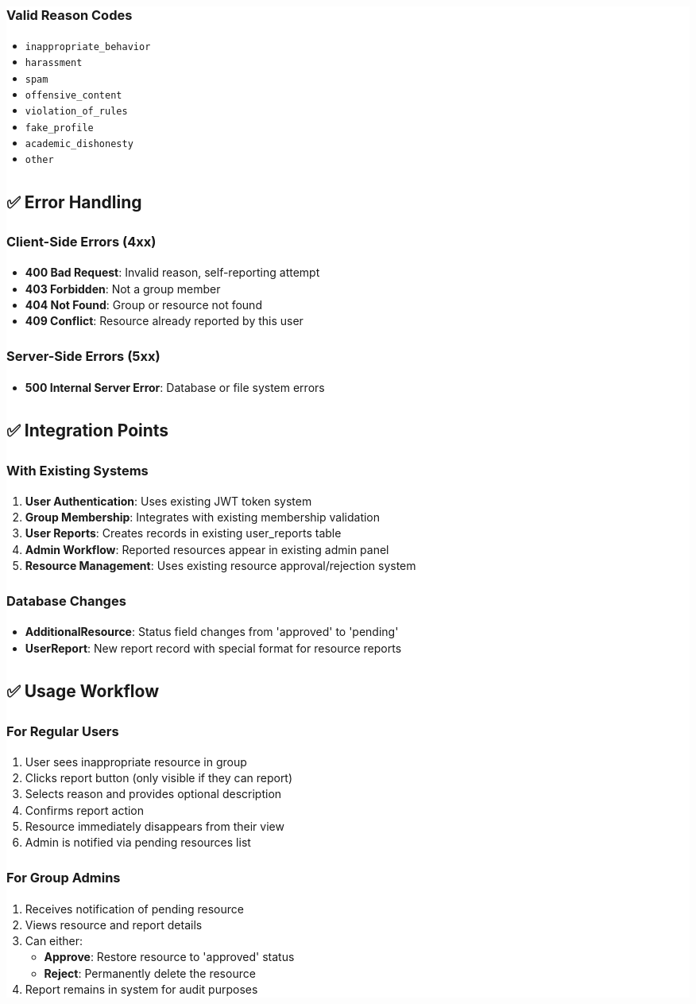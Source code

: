 ### Valid Reason Codes
- `inappropriate_behavior`
- `harassment`
- `spam`
- `offensive_content`
- `violation_of_rules`
- `fake_profile`
- `academic_dishonesty`
- `other`

## ✅ Error Handling

### Client-Side Errors (4xx)
- **400 Bad Request**: Invalid reason, self-reporting attempt
- **403 Forbidden**: Not a group member
- **404 Not Found**: Group or resource not found
- **409 Conflict**: Resource already reported by this user

### Server-Side Errors (5xx)
- **500 Internal Server Error**: Database or file system errors

## ✅ Integration Points

### With Existing Systems
1. **User Authentication**: Uses existing JWT token system
2. **Group Membership**: Integrates with existing membership validation
3. **User Reports**: Creates records in existing user_reports table
4. **Admin Workflow**: Reported resources appear in existing admin panel
5. **Resource Management**: Uses existing resource approval/rejection system

### Database Changes
- **AdditionalResource**: Status field changes from 'approved' to 'pending'
- **UserReport**: New report record with special format for resource reports

## ✅ Usage Workflow

### For Regular Users
1. User sees inappropriate resource in group
2. Clicks report button (only visible if they can report)
3. Selects reason and provides optional description
4. Confirms report action
5. Resource immediately disappears from their view
6. Admin is notified via pending resources list

### For Group Admins
1. Receives notification of pending resource
2. Views resource and report details
3. Can either:
   - **Approve**: Restore resource to 'approved' status
   - **Reject**: Permanently delete the resource
4. Report remains in system for audit purposes
